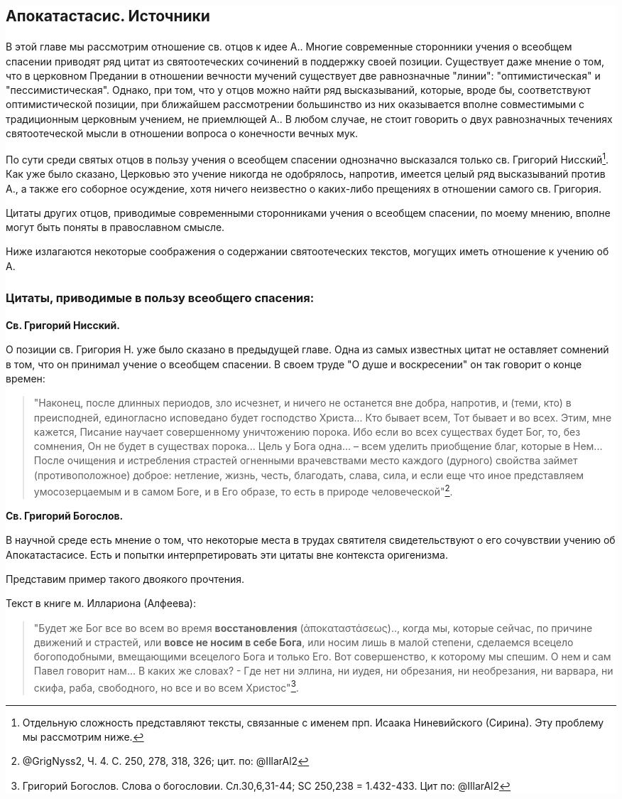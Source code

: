 ## Апокатастасис. Источники

В этой главе мы рассмотрим отношение св. отцов к идее А.. Многие современные сторонники учения о всеобщем спасении приводят ряд цитат из святоотеческих сочинений в поддержку своей позиции. Существует даже мнение о том, что в церковном Предании в отношении вечности мучений существует две равнозначные "линии": "оптимистическая" и "пессимистическая". Однако, при том, что у отцов можно найти ряд высказываний, которые, вроде бы, соответствуют оптимистической позиции, при ближайшем рассмотрении большинство из них оказывается вполне совместимыми с традиционным церковным учением, не приемлющей А.. В любом случае, не стоит говорить о двух равнозначных течениях святоотеческой мысли в отношении вопроса о конечности вечных мук.

По сути среди святых отцов в пользу учения о всеобщем спасении однозначно высказался только св. Григорий Нисский[^com4]. Как уже было сказано, Церковью это учение никогда не одобрялось, напротив, имеется целый ряд высказываний против А., а также его соборное осуждение, хотя ничего неизвестно о каких-либо прещениях в отношении самого св. Григория.

Цитаты других отцов, приводимые современными сторонниками учения о всеобщем спасении, по моему мнению, вполне могут быть поняты в православном смысле.

Ниже излагаются некоторые соображения о содержании святоотеческих текстов, могущих иметь отношение к учению об А.

### Цитаты, приводимые в пользу всеобщего спасения:

**Св. Григорий Нисский.**

О позиции св. Григория Н. уже было сказано в предыдущей главе. Одна из самых известных цитат не оставляет сомнений в том, что он принимал учение о всеобщем спасении. В своем труде "О душе и воскресении" он так говорит о конце времен:

>"Наконец, после длинных периодов, зло исчезнет, и ничего не останется вне добра, напротив, и (теми, кто) в преисподней, единогласно исповедано будет господство Христа... Кто бывает всем, Тот бывает и во всех. Этим, мне кажется, Писание научает совершенному уничтожению порока. Ибо если во всех существах будет Бог, то, без сомнения, Он не будет в существах порока... Цель у Бога одна... – всем уделить приобщение благ, которые в Нем... После очищения и истребления страстей огненными врачевствами место каждого (дурного) свойства займет (противоположное) доброе: нетление, жизнь, честь, благодать, слава, сила, и если еще что иное представляем умосозерцаемым и в самом Боге, и в Его образе, то есть в природе человеческой"[^alf1]. 



**Св. Григорий Богослов.**

В научной среде есть мнение о том, что некоторые места в трудах святителя свидетельствуют о его сочувствии учению об Апокатастасисе. Есть и попытки интерпретировать эти цитаты вне контекста оригенизма.

Представим пример такого двоякого прочтения.

Текст в книге м. Иллариона (Алфеева):

>"Будет же Бог все во всем во время **восстановления** (ἀποκαταστάσεως).., когда мы, которые сейчас, по причине движений и страстей, или **вовсе не носим в себе Бога**, или носим лишь в малой степени, сделаемся всецело богоподобными, вмещающими всецелого Бога и только Его. Вот совершенство, к которому мы спешим. О нем и сам Павел говорит нам... В каких же словах? - Где нет ни эллина, ни иудея, ни обрезания, ни необрезания, ни варвара, ни скифа, раба, свободного, но все и во всем Христос"[^ill1].


[^alf1]: @GrigNyss2, Ч. 4. С. 250, 278, 318, 326; цит. по: @IllarAl2
[^ill1]: Григорий Богослов. Слова о богословии. Сл.30,6,31-44; SC 250,238 = 1.432-433. Цит по: @IllarAl2
[^grN2]: @GrigNaz1, Слово 15, С. 235-237
[^grN3]: @GrigNaz1, сл. 30, С. 432-433
[^grN4]: @GrigNaz1, Слово 40, Сс. 566,568; PG 36.408,412
[^greek1]: ὅταν μηκέτι πολλὰ ὧμεν, ὅσπερ νὺν τοῖς κινήμασι, καὶ τοῖς πάθεσιν, οὐδὲν ὅλως Θεοῦ, ἤ ὀλίγον ἐν ἡμὶν αὐτοῖς φέροντες, ἀλλ᾿ ὅλοι θεοειδεῖς, ὅλοῦ Θεοῦ χωρητικοὶ καὶ μόνου. Τοῦτο γὰρ ἡ τελείωσις, πρὸς ἣν σπεύδομεν PG 36.112
[^lest1]: Лествица 26.81, цит по: @IllarAl1. В классическом переводе Лествицы немного другая версия: "Хотя не все могут быть бесстрастны, однако спастись и примириться с Богом всем не невозможно". Ориг. текст: PG 88.1029
[^comm1]: А ведь об этом говорит весь текст Лествицы: "без труда не вынешь рыбку из пруда".
[^ell1]: PG 88.1029
[^is1]: "Имя Евагрия было сознательно сглажено, являясь nomen odiosum в халкидонской среде", @KessRec, С. 319
[^is2]: @KessRec, С. 315
[^is3]: На это указывает направление редакторских усилий авторов греческого перевода, опустивших ряд суждений, явно противоречащих православному учению и изгладивших имена еретиков в своей версии поучений Исаака Сирина.
[^sid1]: см. @SidIs
[^geor2]: @GeorMax1
[^geor3]: @GeorMax1
[^pe1]: @PeApo
[^lmp1]: В словаре Lampe для слова ἀποκατάστασις есть значение "исполнение", "совершение" (англ. fulfillment). Это значение использовано в Синодальном переводе Деян. 3:21. В переводе св. Григория дореволюционные переводчики использовали близкое по смыслу слово "устроение".
[^ir1]: Так в ПЭ (онлайн-версия)
[^ir2]: Ibid., PG VII, IV 36.7 
[^ir3]: Ibid., SC 153 15.31, перевод мой, и.П..
[^lid1]: @LiddSc, cp. 200. Стоит ссылка на Быт 23:16, где говорится о возвращении долга. 
[^com1]: Во-первых глагол ἀποκατέστησεν стоит в прошедшем времени (а не как переведено в ПЭ, --- в будущем). Во-вторых фраза св. Иринея почти полностью повторяет послание ап. Петра: "φανερωθέντος δὲ ἐπ’ ἐσχάτου τῶν χρόνων δι’ ὑμᾶς" (1 Пет. 1:20), где речь идет о первом пришествии Спасителя.
[^com2]: Хотя, очевидно, в этом случае было бы "ἐν τοῖς πᾶσι".
[^com3]: Впрочем, святитель далее несколько смягчает суровость сказанного: "Ибо все это показывает силу истребительную, если только не угодно кому и здесь представлять это человеколюбивее и сообразно с достоинством наказующего". @GrigNaz1, С. 568
[^com4]: Отдельную сложность представляют тексты, связанные с именем прп. Исаака Ниневийского (Сирина). Эту проблему мы рассмотрим ниже.
[^bas11]: @Basil5, Правила, кратко изложенные в вопросах и ответах. Часть 2. Вопрос 267. Сс. 290-291
[^mar31]: Как уже говорилось в главе об очистительном огне, указание на "разность мучения" было использовано св. Марком Эфесским в качестве основы для противостояния католической доктрине Чистилища.
[^sin1]: В синодальном переводе книги Деяний стоит "совершения"